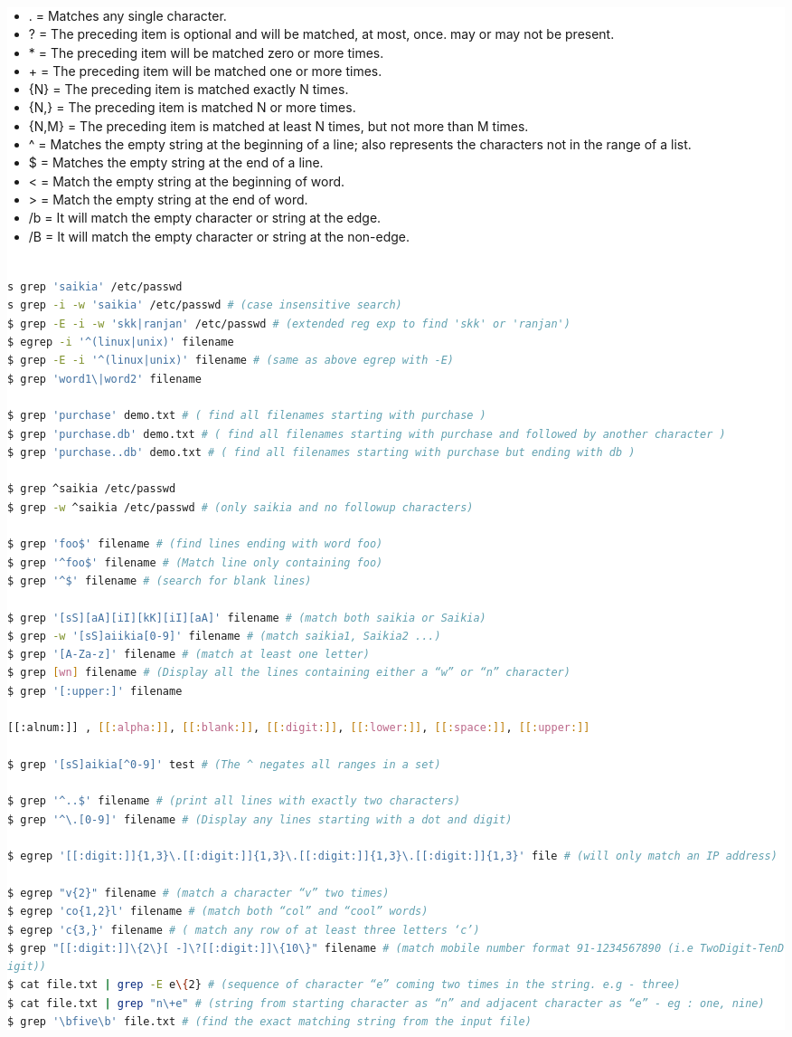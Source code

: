 - . = Matches any single character.
- ? = The preceding item is optional and will be matched, at most, once. may or may not be present.
- \* = The preceding item will be matched zero or more times.
- \+ = The preceding item will be matched one or more times.
- {N} = The preceding item is matched exactly N times.
- {N,} = The preceding item is matched N or more times.
- {N,M} = The preceding item is matched at least N times, but not more than M times.
- ^ = Matches the empty string at the beginning of a line; also represents the characters not in the range of a list.
- $ = Matches the empty string at the end of a line.
- \< = Match the empty string at the beginning of word.
- \> = Match the empty string at the end of word.
- /b = It will match the empty character or string at the edge.
- /B = It will match the empty character or string at the non-edge.

```bash

s grep 'saikia' /etc/passwd
s grep -i -w 'saikia' /etc/passwd # (case insensitive search)
$ grep -E -i -w 'skk|ranjan' /etc/passwd # (extended reg exp to find 'skk' or 'ranjan')
$ egrep -i '^(linux|unix)' filename
$ grep -E -i '^(linux|unix)' filename # (same as above egrep with -E)
$ grep 'word1\|word2' filename

$ grep 'purchase' demo.txt # ( find all filenames starting with purchase )
$ grep 'purchase.db' demo.txt # ( find all filenames starting with purchase and followed by another character )
$ grep 'purchase..db' demo.txt # ( find all filenames starting with purchase but ending with db )

$ grep ^saikia /etc/passwd
$ grep -w ^saikia /etc/passwd # (only saikia and no followup characters)

$ grep 'foo$' filename # (find lines ending with word foo)
$ grep '^foo$' filename # (Match line only containing foo)
$ grep '^$' filename # (search for blank lines)

$ grep '[sS][aA][iI][kK][iI][aA]' filename # (match both saikia or Saikia)
$ grep -w '[sS]aiikia[0-9]' filename # (match saikia1, Saikia2 ...)
$ grep '[A-Za-z]' filename # (match at least one letter)
$ grep [wn] filename # (Display all the lines containing either a “w” or “n” character)
$ grep '[:upper:]' filename 

[[:alnum:]] , [[:alpha:]], [[:blank:]], [[:digit:]], [[:lower:]], [[:space:]], [[:upper:]]

$ grep '[sS]aikia[^0-9]' test # (The ^ negates all ranges in a set)

$ grep '^..$' filename # (print all lines with exactly two characters)
$ grep '^\.[0-9]' filename # (Display any lines starting with a dot and digit)

$ egrep '[[:digit:]]{1,3}\.[[:digit:]]{1,3}\.[[:digit:]]{1,3}\.[[:digit:]]{1,3}' file # (will only match an IP address)

$ egrep "v{2}" filename # (match a character “v” two times)
$ egrep 'co{1,2}l' filename # (match both “col” and “cool” words)
$ egrep 'c{3,}' filename # ( match any row of at least three letters ‘c’)
$ grep "[[:digit:]]\{2\}[ -]\?[[:digit:]]\{10\}" filename # (match mobile number format 91-1234567890 (i.e TwoDigit-TenDigit))
$ cat file.txt | grep -E e\{2} # (sequence of character “e” coming two times in the string. e.g - three)
$ cat file.txt | grep "n\+e" # (string from starting character as “n” and adjacent character as “e” - eg : one, nine)
$ grep '\bfive\b' file.txt # (find the exact matching string from the input file)

```